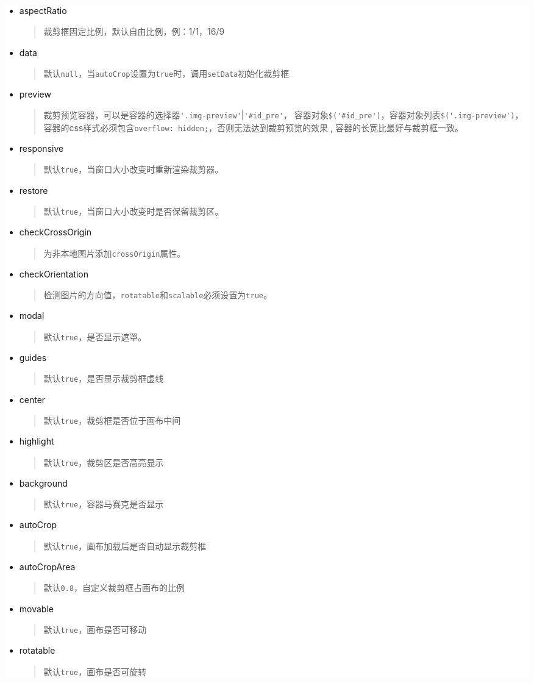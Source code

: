     
- aspectRatio
    > 裁剪框固定比例，默认自由比例，例：1/1，16/9
    
    
- data 
    > 默认`null`，当`autoCrop`设置为`true`时，调用`setData`初始化裁剪框
    
    
- preview
    > 裁剪预览容器，可以是容器的选择器`'.img-preview'`|`'#id_pre'`，
    容器对象`$('#id_pre')`，容器对象列表`$('.img-preview')`，
    容器的css样式必须包含`overflow: hidden;`，否则无法达到裁剪预览的效果 ,
    容器的长宽比最好与裁剪框一致。
    
    
- responsive
    > 默认`true`，当窗口大小改变时重新渲染裁剪器。
    
    
- restore 
    > 默认`true`，当窗口大小改变时是否保留裁剪区。
    
    
- checkCrossOrigin
    > 为非本地图片添加`crossOrigin`属性。
    
    
- checkOrientation
    > 检测图片的方向值，`rotatable`和`scalable`必须设置为`true`。
    
    
- modal
    > 默认`true`，是否显示遮罩。
    
  
- guides
    > 默认`true`，是否显示裁剪框虚线
        
        
- center
    > 默认`true`，裁剪框是否位于画布中间
    
    
- highlight
    > 默认`true`，裁剪区是否高亮显示
    
    
- background                                 
    > 默认`true`，容器马赛克是否显示 
    
    
- autoCrop                                 
    > 默认`true`，画布加载后是否自动显示裁剪框
    
    
- autoCropArea
    > 默认`0.8`，自定义裁剪框占画布的比例
    
    
- movable
    > 默认`true`，画布是否可移动
    
    
- rotatable 
    > 默认`true`，画布是否可旋转
    